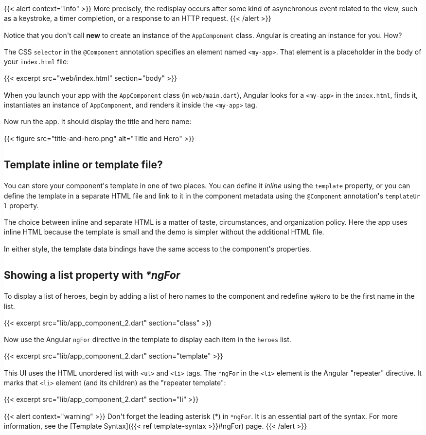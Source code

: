 {{< alert context="info" >}}
More precisely, the redisplay occurs after some kind of asynchronous event related to
the view, such as a keystroke, a timer completion, or a response to an HTTP request.
{{< /alert >}}

Notice that you don't call **new** to create an instance of the `AppComponent` class.
Angular is creating an instance for you. How?

The CSS `selector` in the `@Component` annotation specifies an element named `<my-app>`.
That element is a placeholder in the body of your `index.html` file:

{{< excerpt src="web/index.html" section="body" >}}

When you launch your app with the `AppComponent` class (in `web/main.dart`), Angular looks for a `<my-app>`
in the `index.html`, finds it, instantiates an instance of `AppComponent`, and renders it
inside the `<my-app>` tag.

Now run the app. It should display the title and hero name:

{{< figure src="title-and-hero.png" alt="Title and Hero" >}}

## Template inline or template file?

You can store your component's template in one of two places.
You can define it *inline* using the `template` property, or you can define
the template in a separate HTML file and link to it in
the component metadata using the `@Component` annotation's `templateUrl` property.

The choice between inline and separate HTML is a matter of taste,
circumstances, and organization policy.
Here the app uses inline HTML because the template is small and the demo
is simpler without the additional HTML file.

In either style, the template data bindings have the same access to the component's properties.

<a id="ngFor"></a>

## Showing a list property with _*ngFor_

To display a list of heroes, begin by adding a list of hero names to the component and redefine `myHero` to be the first name in the list.

{{< excerpt src="lib/app_component_2.dart" section="class" >}}

Now use the Angular `ngFor` directive in the template to display
each item in the `heroes` list.

{{< excerpt src="lib/app_component_2.dart" section="template" >}}

This UI uses the HTML unordered list with `<ul>` and `<li>` tags. The `*ngFor`
in the `<li>` element is the Angular "repeater" directive.
It marks that `<li>` element (and its children) as the "repeater template":

{{< excerpt src="lib/app_component_2.dart" section="li" >}}

{{< alert context="warning" >}}
Don't forget the leading asterisk (\*) in `*ngFor`. It is an essential part of the syntax.
For more information, see the [Template Syntax]({{< ref template-syntax >}}#ngFor) page.
{{< /alert >}}
